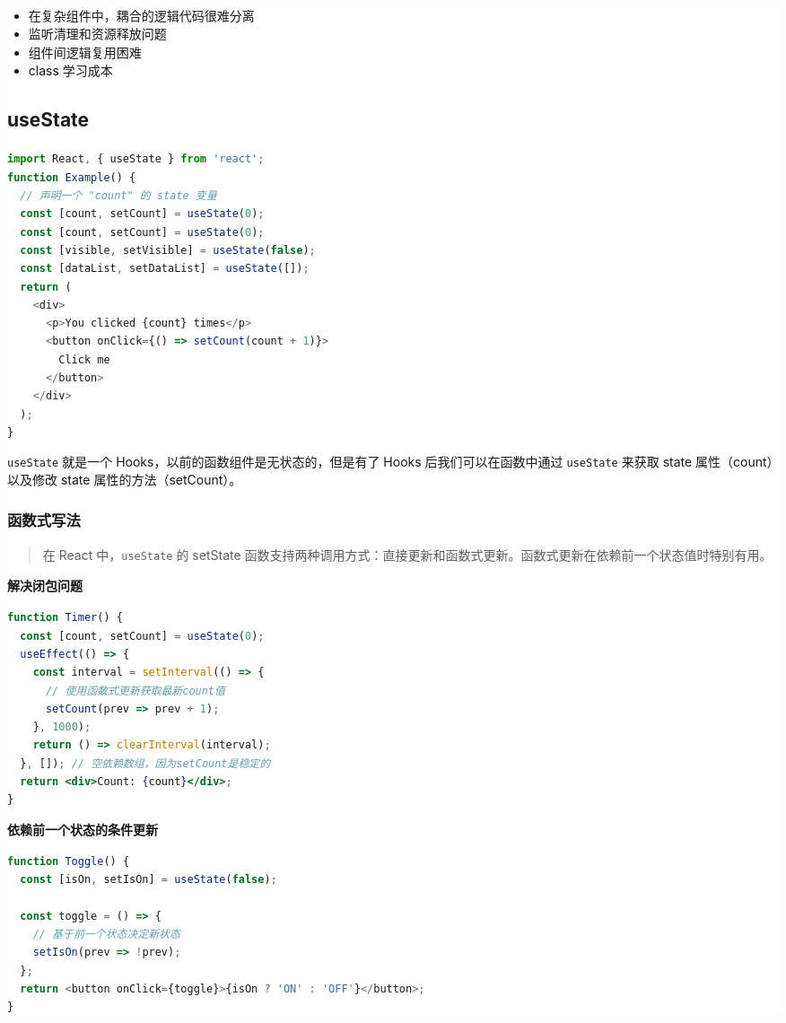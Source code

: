 + 在复杂组件中，耦合的逻辑代码很难分离
+ 监听清理和资源释放问题
+ 组件间逻辑复用困难
+ class 学习成本

## **useState**

```js
import React, { useState } from 'react';
function Example() {
  // 声明一个 "count" 的 state 变量
  const [count, setCount] = useState(0);
  const [count, setCount] = useState(0);
  const [visible, setVisible] = useState(false);
  const [dataList, setDataList] = useState([]);
  return (
    <div>
      <p>You clicked {count} times</p>
      <button onClick={() => setCount(count + 1)}>
        Click me
      </button>
    </div>
  );
}
```

`useState` 就是一个 Hooks，以前的函数组件是无状态的，但是有了 Hooks 后我们可以在函数中通过 `useState` 来获取 state 属性（count）以及修改 state 属性的方法（setCount）。

### 函数式写法

>  在 React 中，`useState` 的 setState 函数支持两种调用方式：直接更新和函数式更新。函数式更新在依赖前一个状态值时特别有用。 

**解决闭包问题**

```jsx
function Timer() {
  const [count, setCount] = useState(0);
  useEffect(() => {
    const interval = setInterval(() => {
      // 使用函数式更新获取最新count值
      setCount(prev => prev + 1);
    }, 1000);
    return () => clearInterval(interval);
  }, []); // 空依赖数组，因为setCount是稳定的
  return <div>Count: {count}</div>;
}
```

**依赖前一个状态的条件更新**

```js
function Toggle() {
  const [isOn, setIsOn] = useState(false);

  const toggle = () => {
    // 基于前一个状态决定新状态
    setIsOn(prev => !prev);
  };
  return <button onClick={toggle}>{isOn ? 'ON' : 'OFF'}</button>;
}
```

